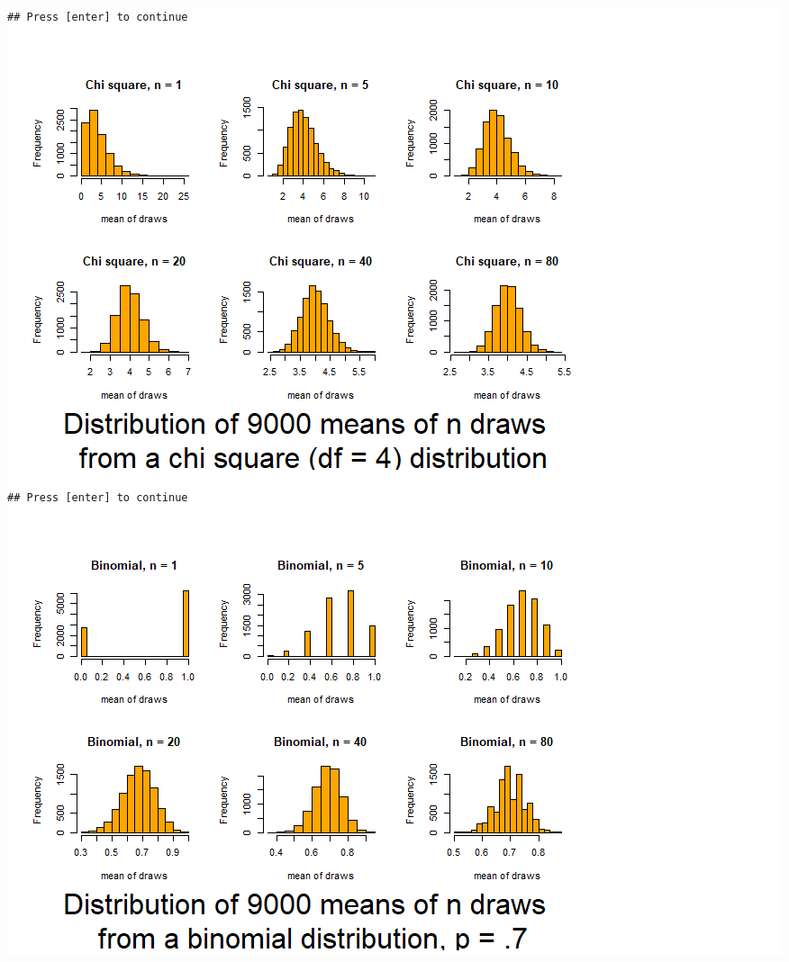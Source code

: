     ## Press [enter] to continue

![](4._Continuous_tests_for_1_population_answers_files/figure-gfm/unnamed-chunk-2-5.png)

    ## Press [enter] to continue

![](4._Continuous_tests_for_1_population_answers_files/figure-gfm/unnamed-chunk-2-6.png)
